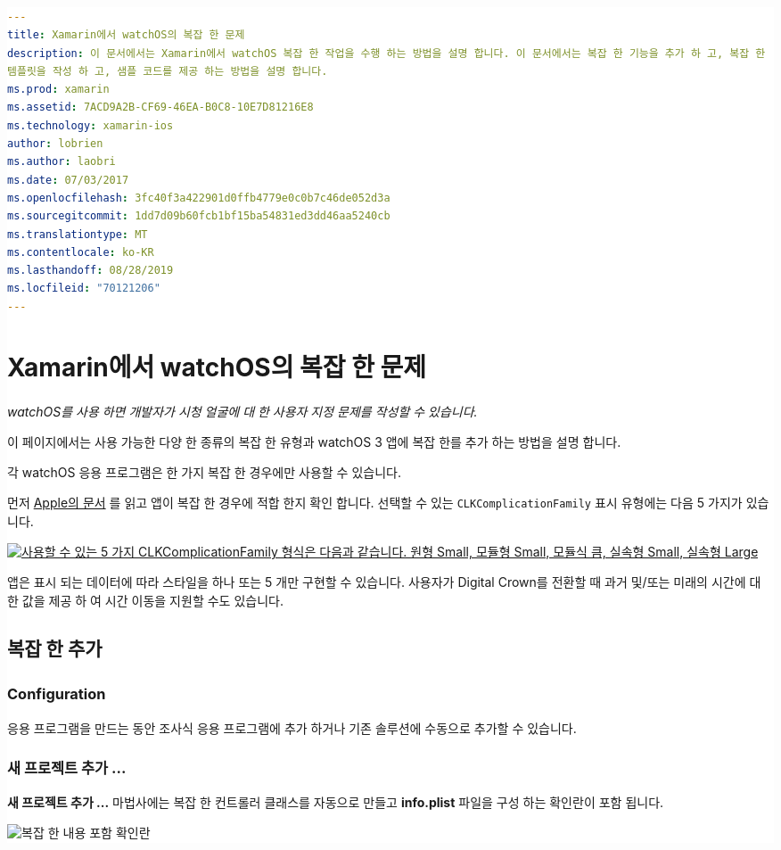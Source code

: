 ```yaml
---
title: Xamarin에서 watchOS의 복잡 한 문제
description: 이 문서에서는 Xamarin에서 watchOS 복잡 한 작업을 수행 하는 방법을 설명 합니다. 이 문서에서는 복잡 한 기능을 추가 하 고, 복잡 한 템플릿을 작성 하 고, 샘플 코드를 제공 하는 방법을 설명 합니다.
ms.prod: xamarin
ms.assetid: 7ACD9A2B-CF69-46EA-B0C8-10E7D81216E8
ms.technology: xamarin-ios
author: lobrien
ms.author: laobri
ms.date: 07/03/2017
ms.openlocfilehash: 3fc40f3a422901d0ffb4779e0c0b7c46de052d3a
ms.sourcegitcommit: 1dd7d09b60fcb1bf15ba54831ed3dd46aa5240cb
ms.translationtype: MT
ms.contentlocale: ko-KR
ms.lasthandoff: 08/28/2019
ms.locfileid: "70121206"
---
```

# <a name="watchos-complications-in-xamarin"></a>Xamarin에서 watchOS의 복잡 한 문제

_watchOS를 사용 하면 개발자가 시청 얼굴에 대 한 사용자 지정 문제를 작성할 수 있습니다._

이 페이지에서는 사용 가능한 다양 한 종류의 복잡 한 유형과 watchOS 3 앱에 복잡 한를 추가 하는 방법을 설명 합니다.

각 watchOS 응용 프로그램은 한 가지 복잡 한 경우에만 사용할 수 있습니다.

먼저 [Apple의 문서](https://developer.apple.com/library/watchos/documentation/General/Conceptual/WatchKitProgrammingGuide/ManagingComplications.html) 를 읽고 앱이 복잡 한 경우에 적합 한지 확인 합니다. 선택할 수 있는 `CLKComplicationFamily` 표시 유형에는 다음 5 가지가 있습니다.

[![](complications-images/all-complications-sml.png "사용할 수 있는 5 가지 CLKComplicationFamily 형식은 다음과 같습니다. 원형 Small, 모듈형 Small, 모듈식 큼, 실속형 Small, 실속형 Large")](complications-images/all-complications.png#lightbox)

앱은 표시 되는 데이터에 따라 스타일을 하나 또는 5 개만 구현할 수 있습니다.
사용자가 Digital Crown를 전환할 때 과거 및/또는 미래의 시간에 대 한 값을 제공 하 여 시간 이동을 지원할 수도 있습니다.

<a name="adding" />

## <a name="adding-a-complication"></a>복잡 한 추가

### <a name="configuration"></a>Configuration

응용 프로그램을 만드는 동안 조사식 응용 프로그램에 추가 하거나 기존 솔루션에 수동으로 추가할 수 있습니다.

### <a name="add-new-project"></a>새 프로젝트 추가 ...

**새 프로젝트 추가 ...** 마법사에는 복잡 한 컨트롤러 클래스를 자동으로 만들고 **info.plist** 파일을 구성 하는 확인란이 포함 됩니다.

![](complications-images/file-new-project-sml.png "복잡 한 내용 포함 확인란")
